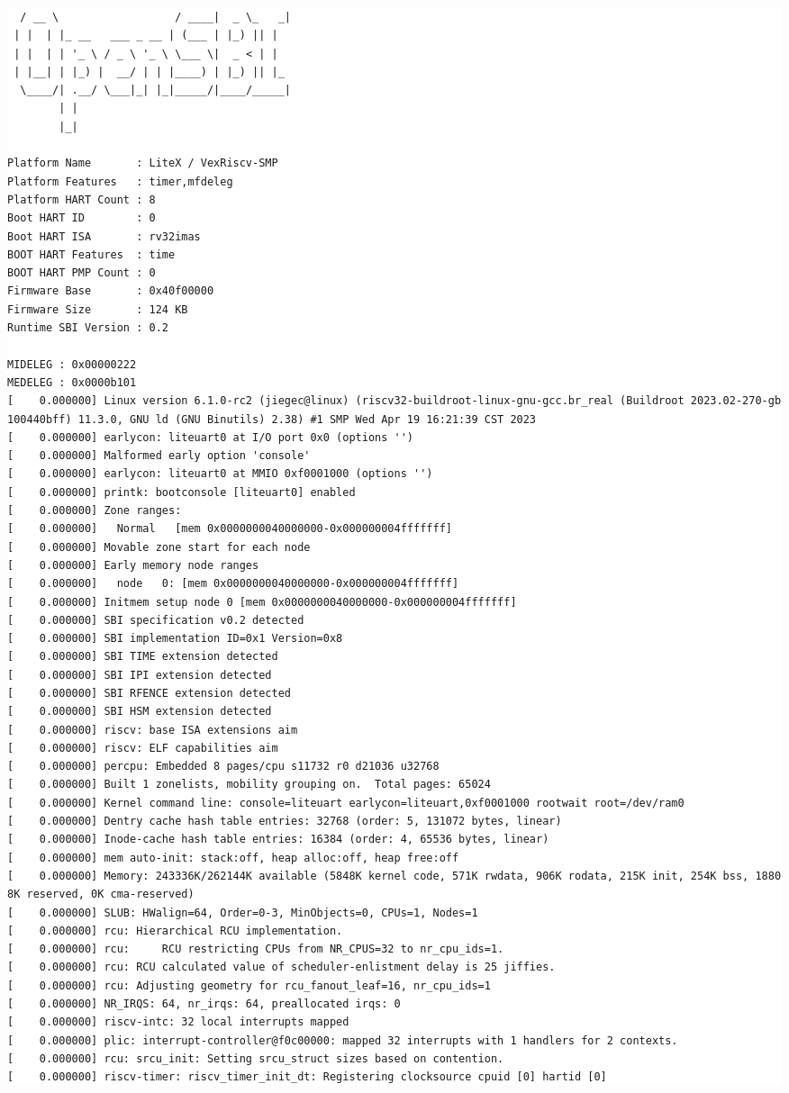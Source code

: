 ```
  / __ \                  / ____|  _ \_   _|
 | |  | |_ __   ___ _ __ | (___ | |_) || |
 | |  | | '_ \ / _ \ '_ \ \___ \|  _ < | |
 | |__| | |_) |  __/ | | |____) | |_) || |_
  \____/| .__/ \___|_| |_|_____/|____/_____|
        | |
        |_|

Platform Name       : LiteX / VexRiscv-SMP
Platform Features   : timer,mfdeleg
Platform HART Count : 8
Boot HART ID        : 0
Boot HART ISA       : rv32imas
BOOT HART Features  : time
BOOT HART PMP Count : 0
Firmware Base       : 0x40f00000
Firmware Size       : 124 KB
Runtime SBI Version : 0.2

MIDELEG : 0x00000222
MEDELEG : 0x0000b101
[    0.000000] Linux version 6.1.0-rc2 (jiegec@linux) (riscv32-buildroot-linux-gnu-gcc.br_real (Buildroot 2023.02-270-gb100440bff) 11.3.0, GNU ld (GNU Binutils) 2.38) #1 SMP Wed Apr 19 16:21:39 CST 2023
[    0.000000] earlycon: liteuart0 at I/O port 0x0 (options '')
[    0.000000] Malformed early option 'console'
[    0.000000] earlycon: liteuart0 at MMIO 0xf0001000 (options '')
[    0.000000] printk: bootconsole [liteuart0] enabled
[    0.000000] Zone ranges:
[    0.000000]   Normal   [mem 0x0000000040000000-0x000000004fffffff]
[    0.000000] Movable zone start for each node
[    0.000000] Early memory node ranges
[    0.000000]   node   0: [mem 0x0000000040000000-0x000000004fffffff]
[    0.000000] Initmem setup node 0 [mem 0x0000000040000000-0x000000004fffffff]
[    0.000000] SBI specification v0.2 detected
[    0.000000] SBI implementation ID=0x1 Version=0x8
[    0.000000] SBI TIME extension detected
[    0.000000] SBI IPI extension detected
[    0.000000] SBI RFENCE extension detected
[    0.000000] SBI HSM extension detected
[    0.000000] riscv: base ISA extensions aim
[    0.000000] riscv: ELF capabilities aim
[    0.000000] percpu: Embedded 8 pages/cpu s11732 r0 d21036 u32768
[    0.000000] Built 1 zonelists, mobility grouping on.  Total pages: 65024
[    0.000000] Kernel command line: console=liteuart earlycon=liteuart,0xf0001000 rootwait root=/dev/ram0
[    0.000000] Dentry cache hash table entries: 32768 (order: 5, 131072 bytes, linear)
[    0.000000] Inode-cache hash table entries: 16384 (order: 4, 65536 bytes, linear)
[    0.000000] mem auto-init: stack:off, heap alloc:off, heap free:off
[    0.000000] Memory: 243336K/262144K available (5848K kernel code, 571K rwdata, 906K rodata, 215K init, 254K bss, 18808K reserved, 0K cma-reserved)
[    0.000000] SLUB: HWalign=64, Order=0-3, MinObjects=0, CPUs=1, Nodes=1
[    0.000000] rcu: Hierarchical RCU implementation.
[    0.000000] rcu:     RCU restricting CPUs from NR_CPUS=32 to nr_cpu_ids=1.
[    0.000000] rcu: RCU calculated value of scheduler-enlistment delay is 25 jiffies.
[    0.000000] rcu: Adjusting geometry for rcu_fanout_leaf=16, nr_cpu_ids=1
[    0.000000] NR_IRQS: 64, nr_irqs: 64, preallocated irqs: 0
[    0.000000] riscv-intc: 32 local interrupts mapped
[    0.000000] plic: interrupt-controller@f0c00000: mapped 32 interrupts with 1 handlers for 2 contexts.
[    0.000000] rcu: srcu_init: Setting srcu_struct sizes based on contention.
[    0.000000] riscv-timer: riscv_timer_init_dt: Registering clocksource cpuid [0] hartid [0]
```